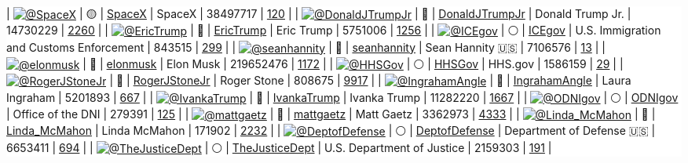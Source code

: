 | <a href="https://x.com/i/user/34743251"><img src="https://pbs.twimg.com/profile_images/1697749409851985920/HbrI04tM_normal.jpg" width="40px" height="40px" align="center" alt="@SpaceX" /></a>                                | 🟡  | [SpaceX](https://x.com/SpaceX)                   | SpaceX                                    | 38497717  | [120](data/current/34743251.csv)             |
| <a href="https://x.com/i/user/39344374"><img src="https://pbs.twimg.com/profile_images/766652495858896897/LjrJJB9a_normal.jpg" width="40px" height="40px" align="center" alt="@DonaldJTrumpJr" /></a>                         | 🔵  | [DonaldJTrumpJr](https://x.com/DonaldJTrumpJr)   | Donald Trump Jr.                          | 14730229  | [2260](data/current/39344374.csv)            |
| <a href="https://x.com/i/user/39349894"><img src="https://pbs.twimg.com/profile_images/1648453285890916355/rqqWLR8O_normal.jpg" width="40px" height="40px" align="center" alt="@EricTrump" /></a>                             | 🔵  | [EricTrump](https://x.com/EricTrump)             | Eric Trump                                | 5751006   | [1256](data/current/39349894.csv)            |
| <a href="https://x.com/i/user/39384517"><img src="https://pbs.twimg.com/profile_images/1879556919792214016/XSV8KNBB_normal.jpg" width="40px" height="40px" align="center" alt="@ICEgov" /></a>                                | ⚪  | [ICEgov](https://x.com/ICEgov)                   | U.S. Immigration and Customs Enforcement  | 843515    | [299](data/current/39384517.csv)             |
| <a href="https://x.com/i/user/41634520"><img src="https://pbs.twimg.com/profile_images/1862487402163433472/Ccr7C3Lh_normal.jpg" width="40px" height="40px" align="center" alt="@seanhannity" /></a>                           | 🔵  | [seanhannity](https://x.com/seanhannity)         | Sean Hannity 🇺🇸                           | 7106576   | [13](data/current/41634520.csv)              |
| <a href="https://x.com/i/user/44196397"><img src="https://pbs.twimg.com/profile_images/1893803697185910784/Na5lOWi5_normal.jpg" width="40px" height="40px" align="center" alt="@elonmusk" /></a>                              | 🔵  | [elonmusk](https://x.com/elonmusk)               | Elon Musk                                 | 219652476 | [1172](data/current/44196397.csv)            |
| <a href="https://x.com/i/user/44783853"><img src="https://pbs.twimg.com/profile_images/1532793634030080001/rkGxsydj_normal.jpg" width="40px" height="40px" align="center" alt="@HHSGov" /></a>                                | ⚪  | [HHSGov](https://x.com/HHSGov)                   | HHS.gov                                   | 1586159   | [29](data/current/44783853.csv)              |
| <a href="https://x.com/i/user/47253057"><img src="https://pbs.twimg.com/profile_images/881721994328363008/FxyU1qMF_normal.jpg" width="40px" height="40px" align="center" alt="@RogerJStoneJr" /></a>                          | 🔵  | [RogerJStoneJr](https://x.com/RogerJStoneJr)     | Roger Stone                               | 808675    | [9917](data/current/47253057.csv)            |
| <a href="https://x.com/i/user/50769180"><img src="https://pbs.twimg.com/profile_images/1683422498111516672/ySprtoxx_normal.jpg" width="40px" height="40px" align="center" alt="@IngrahamAngle" /></a>                         | 🔵  | [IngrahamAngle](https://x.com/IngrahamAngle)     | Laura Ingraham                            | 5201893   | [667](data/current/50769180.csv)             |
| <a href="https://x.com/i/user/52544275"><img src="https://pbs.twimg.com/profile_images/1054179226100908032/i5ZXfFdE_normal.jpg" width="40px" height="40px" align="center" alt="@IvankaTrump" /></a>                           | 🔵  | [IvankaTrump](https://x.com/IvankaTrump)         | Ivanka Trump                              | 11282220  | [1667](data/current/52544275.csv)            |
| <a href="https://x.com/i/user/56838279"><img src="https://pbs.twimg.com/profile_images/1882121762537697280/tQVbjv30_normal.jpg" width="40px" height="40px" align="center" alt="@ODNIgov" /></a>                               | ⚪  | [ODNIgov](https://x.com/ODNIgov)                 | Office of the DNI                         | 279391    | [125](data/current/56838279.csv)             |
| <a href="https://x.com/i/user/58579942"><img src="https://pbs.twimg.com/profile_images/1832034268077338625/v_sJ7qw8_normal.jpg" width="40px" height="40px" align="center" alt="@mattgaetz" /></a>                             | 🔵  | [mattgaetz](https://x.com/mattgaetz)             | Matt Gaetz                                | 3362973   | [4333](data/current/58579942.csv)            |
| <a href="https://x.com/i/user/65522706"><img src="https://pbs.twimg.com/profile_images/1423299377435758599/uuyIdInl_normal.jpg" width="40px" height="40px" align="center" alt="@Linda_McMahon" /></a>                         | 🔵  | [Linda_McMahon](https://x.com/Linda_McMahon)     | Linda McMahon                             | 171902    | [2232](data/current/65522706.csv)            |
| <a href="https://x.com/i/user/66369181"><img src="https://pbs.twimg.com/profile_images/1488522079523721224/HbPgS02J_normal.png" width="40px" height="40px" align="center" alt="@DeptofDefense" /></a>                         | ⚪  | [DeptofDefense](https://x.com/DeptofDefense)     | Department of Defense 🇺🇸                  | 6653411   | [694](data/current/66369181.csv)             |
| <a href="https://x.com/i/user/73181712"><img src="https://pbs.twimg.com/profile_images/1712135718326161408/Y7rGc_uj_normal.jpg" width="40px" height="40px" align="center" alt="@TheJusticeDept" /></a>                        | ⚪  | [TheJusticeDept](https://x.com/TheJusticeDept)   | U.S. Department of Justice                | 2159303   | [191](data/current/73181712.csv)             |